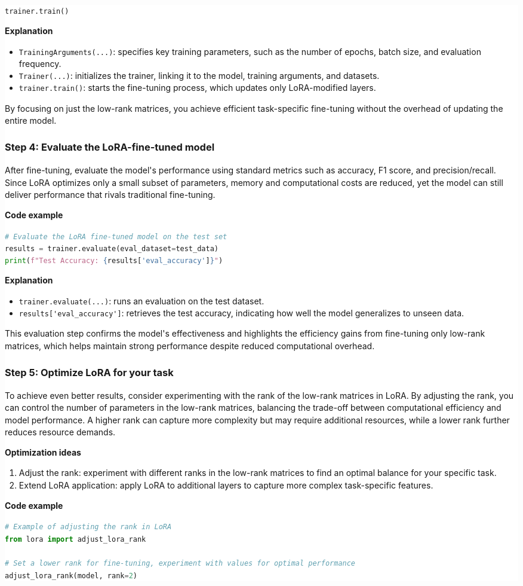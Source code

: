 ```python
trainer.train()
```

**Explanation**

- `TrainingArguments(...)`: specifies key training parameters, such as the number of epochs, batch size, and evaluation frequency.
- `Trainer(...)`: initializes the trainer, linking it to the model, training arguments, and datasets.
- `trainer.train()`: starts the fine-tuning process, which updates only LoRA-modified layers.

By focusing on just the low-rank matrices, you achieve efficient task-specific fine-tuning without the overhead of updating the entire model.

### Step 4: Evaluate the LoRA-fine-tuned model

After fine-tuning, evaluate the model's performance using standard metrics such as accuracy, F1 score, and precision/recall. Since LoRA optimizes only a small subset of parameters, memory and computational costs are reduced, yet the model can still deliver performance that rivals traditional fine-tuning.

**Code example**

```python
# Evaluate the LoRA fine-tuned model on the test set
results = trainer.evaluate(eval_dataset=test_data)
print(f"Test Accuracy: {results['eval_accuracy']}")
```

**Explanation**

- `trainer.evaluate(...)`: runs an evaluation on the test dataset.
- `results['eval_accuracy']`: retrieves the test accuracy, indicating how well the model generalizes to unseen data.

This evaluation step confirms the model's effectiveness and highlights the efficiency gains from fine-tuning only low-rank matrices, which helps maintain strong performance despite reduced computational overhead.

### Step 5: Optimize LoRA for your task

To achieve even better results, consider experimenting with the rank of the low-rank matrices in LoRA. By adjusting the rank, you can control the number of parameters in the low-rank matrices, balancing the trade-off between computational efficiency and model performance. A higher rank can capture more complexity but may require additional resources, while a lower rank further reduces resource demands.

**Optimization ideas**

1. Adjust the rank: experiment with different ranks in the low-rank matrices to find an optimal balance for your specific task.
2. Extend LoRA application: apply LoRA to additional layers to capture more complex task-specific features.

**Code example**

```python
# Example of adjusting the rank in LoRA
from lora import adjust_lora_rank

# Set a lower rank for fine-tuning, experiment with values for optimal performance
adjust_lora_rank(model, rank=2)
```
